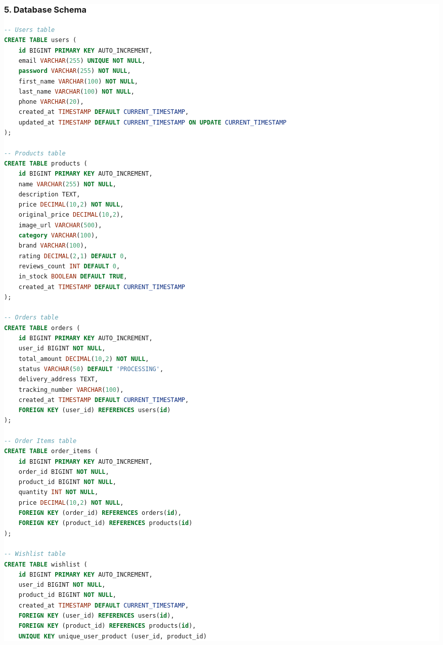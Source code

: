 ### 5. Database Schema

```sql
-- Users table
CREATE TABLE users (
    id BIGINT PRIMARY KEY AUTO_INCREMENT,
    email VARCHAR(255) UNIQUE NOT NULL,
    password VARCHAR(255) NOT NULL,
    first_name VARCHAR(100) NOT NULL,
    last_name VARCHAR(100) NOT NULL,
    phone VARCHAR(20),
    created_at TIMESTAMP DEFAULT CURRENT_TIMESTAMP,
    updated_at TIMESTAMP DEFAULT CURRENT_TIMESTAMP ON UPDATE CURRENT_TIMESTAMP
);

-- Products table
CREATE TABLE products (
    id BIGINT PRIMARY KEY AUTO_INCREMENT,
    name VARCHAR(255) NOT NULL,
    description TEXT,
    price DECIMAL(10,2) NOT NULL,
    original_price DECIMAL(10,2),
    image_url VARCHAR(500),
    category VARCHAR(100),
    brand VARCHAR(100),
    rating DECIMAL(2,1) DEFAULT 0,
    reviews_count INT DEFAULT 0,
    in_stock BOOLEAN DEFAULT TRUE,
    created_at TIMESTAMP DEFAULT CURRENT_TIMESTAMP
);

-- Orders table
CREATE TABLE orders (
    id BIGINT PRIMARY KEY AUTO_INCREMENT,
    user_id BIGINT NOT NULL,
    total_amount DECIMAL(10,2) NOT NULL,
    status VARCHAR(50) DEFAULT 'PROCESSING',
    delivery_address TEXT,
    tracking_number VARCHAR(100),
    created_at TIMESTAMP DEFAULT CURRENT_TIMESTAMP,
    FOREIGN KEY (user_id) REFERENCES users(id)
);

-- Order Items table
CREATE TABLE order_items (
    id BIGINT PRIMARY KEY AUTO_INCREMENT,
    order_id BIGINT NOT NULL,
    product_id BIGINT NOT NULL,
    quantity INT NOT NULL,
    price DECIMAL(10,2) NOT NULL,
    FOREIGN KEY (order_id) REFERENCES orders(id),
    FOREIGN KEY (product_id) REFERENCES products(id)
);

-- Wishlist table
CREATE TABLE wishlist (
    id BIGINT PRIMARY KEY AUTO_INCREMENT,
    user_id BIGINT NOT NULL,
    product_id BIGINT NOT NULL,
    created_at TIMESTAMP DEFAULT CURRENT_TIMESTAMP,
    FOREIGN KEY (user_id) REFERENCES users(id),
    FOREIGN KEY (product_id) REFERENCES products(id),
    UNIQUE KEY unique_user_product (user_id, product_id)
```